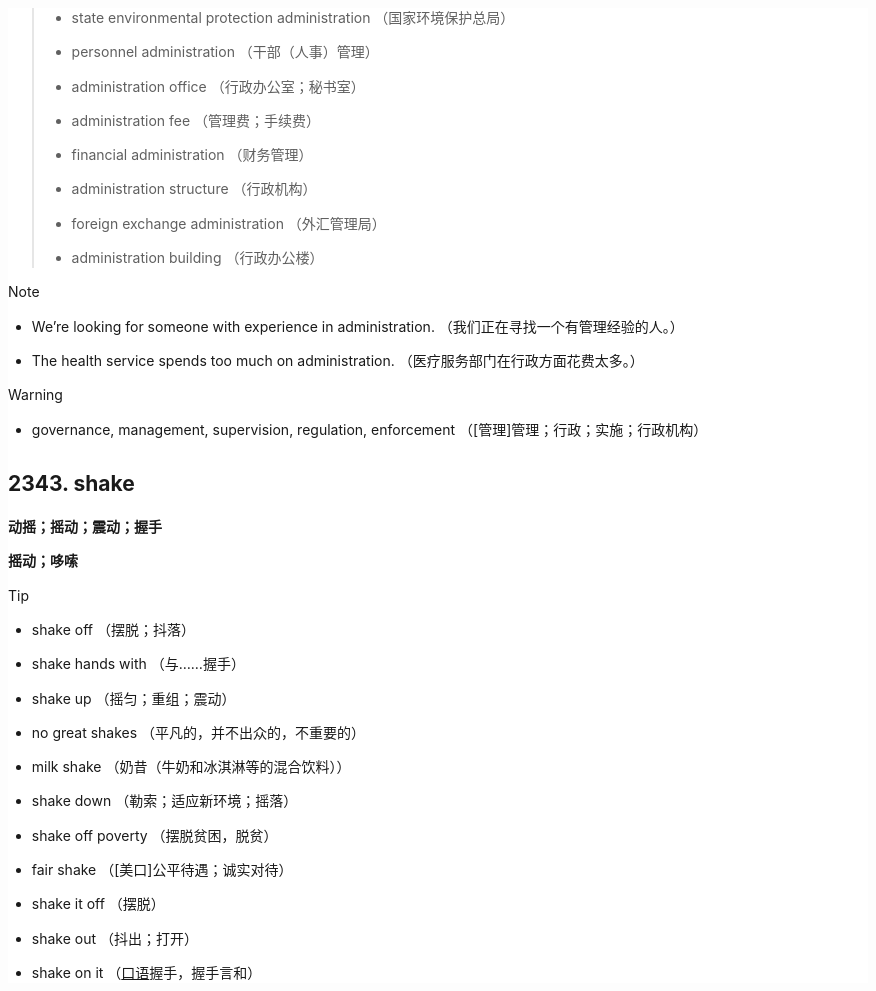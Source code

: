 >
> - state environmental protection administration （国家环境保护总局）
>
> - personnel administration （干部（人事）管理）
>
> - administration office （行政办公室；秘书室）
>
> - administration fee （管理费；手续费）
>
> - financial administration （财务管理）
>
> - administration structure （行政机构）
>
> - foreign exchange administration （外汇管理局）
>
> - administration building （行政办公楼）
>

> [!NOTE]
>
> - We’re looking for someone with experience in administration. （我们正在寻找一个有管理经验的人。）
>
> - The health service spends too much on administration. （医疗服务部门在行政方面花费太多。）
>

> [!WARNING]
>
> - governance, management, supervision, regulation, enforcement （[管理]管理；行政；实施；行政机构）
>

## 2343. shake

**动摇；摇动；震动；握手**

**摇动；哆嗦**

> [!TIP]
>
> - shake off （摆脱；抖落）
>
> - shake hands with （与……握手）
>
> - shake up （摇匀；重组；震动）
>
> - no great shakes （平凡的，并不出众的，不重要的）
>
> - milk shake （奶昔（牛奶和冰淇淋等的混合饮料））
>
> - shake down （勒索；适应新环境；摇落）
>
> - shake off poverty （摆脱贫困，脱贫）
>
> - fair shake （[美口]公平待遇；诚实对待）
>
> - shake it off （摆脱）
>
> - shake out （抖出；打开）
>
> - shake on it （[口语](和解等时)握手，握手言和）
>
